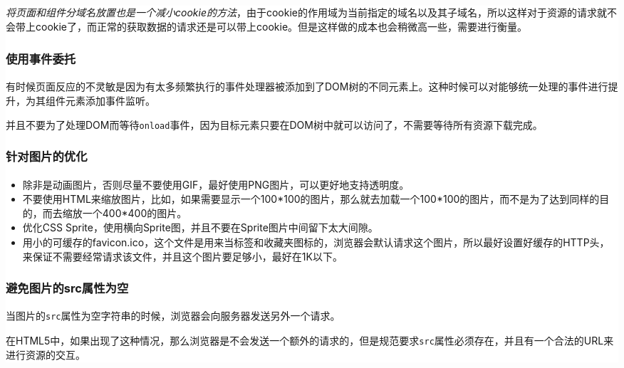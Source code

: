 *将页面和组件分域名放置也是一个减小cookie的方法*，由于cookie的作用域为当前指定的域名以及其子域名，所以这样对于资源的请求就不会带上cookie了，而正常的获取数据的请求还是可以带上cookie。但是这样做的成本也会稍微高一些，需要进行衡量。

### 使用事件委托

有时候页面反应的不灵敏是因为有太多频繁执行的事件处理器被添加到了DOM树的不同元素上。这种时候可以对能够统一处理的事件进行提升，为其组件元素添加事件监听。

并且不要为了处理DOM而等待`onload`事件，因为目标元素只要在DOM树中就可以访问了，不需要等待所有资源下载完成。

### 针对图片的优化

* 除非是动画图片，否则尽量不要使用GIF，最好使用PNG图片，可以更好地支持透明度。
* 不要使用HTML来缩放图片，比如，如果需要显示一个100\*100的图片，那么就去加载一个100\*100的图片，而不是为了达到同样的目的，而去缩放一个400\*400的图片。
* 优化CSS Sprite，使用横向Sprite图，并且不要在Sprite图片中间留下太大间隙。
* 用小的可缓存的favicon.ico，这个文件是用来当标签和收藏夹图标的，浏览器会默认请求这个图片，所以最好设置好缓存的HTTP头，来保证不需要经常请求该文件，并且这个图片要足够小，最好在1K以下。

### 避免图片的src属性为空

当图片的`src`属性为空字符串的时候，浏览器会向服务器发送另外一个请求。

在HTML5中，如果出现了这种情况，那么浏览器是不会发送一个额外的请求的，但是规范要求`src`属性必须存在，并且有一个合法的URL来进行资源的交互。

